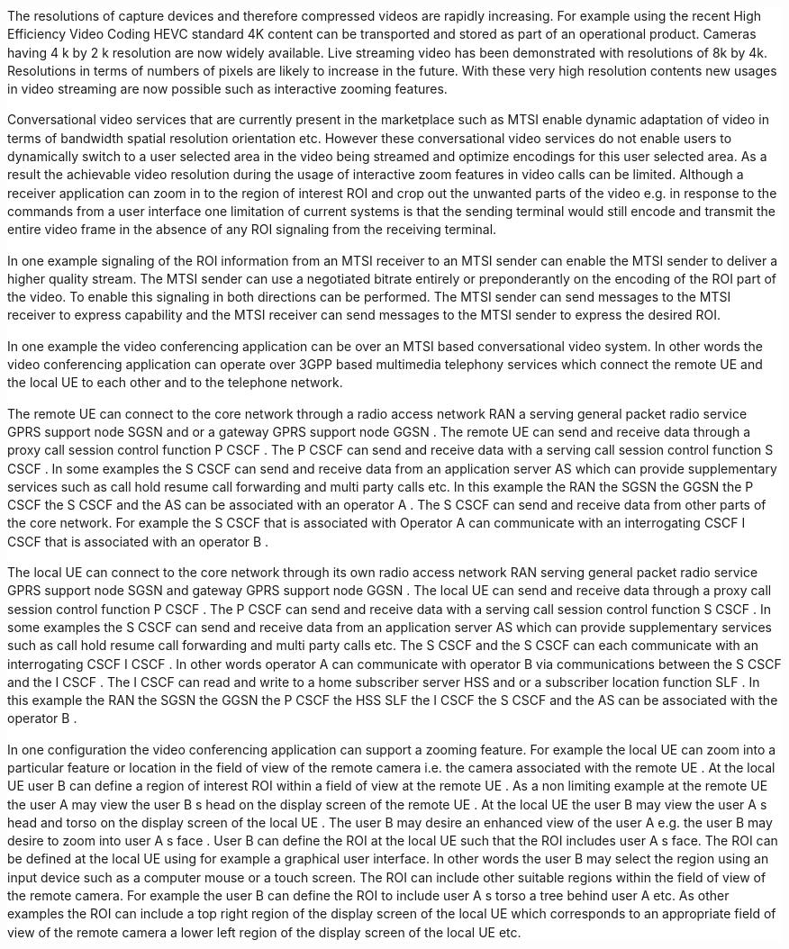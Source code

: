 The resolutions of capture devices and therefore compressed videos are rapidly increasing. For example using the recent High Efficiency Video Coding HEVC standard 4K content can be transported and stored as part of an operational product. Cameras having 4 k by 2 k resolution are now widely available. Live streaming video has been demonstrated with resolutions of 8k by 4k. Resolutions in terms of numbers of pixels are likely to increase in the future. With these very high resolution contents new usages in video streaming are now possible such as interactive zooming features.

Conversational video services that are currently present in the marketplace such as MTSI enable dynamic adaptation of video in terms of bandwidth spatial resolution orientation etc. However these conversational video services do not enable users to dynamically switch to a user selected area in the video being streamed and optimize encodings for this user selected area. As a result the achievable video resolution during the usage of interactive zoom features in video calls can be limited. Although a receiver application can zoom in to the region of interest ROI and crop out the unwanted parts of the video e.g. in response to the commands from a user interface one limitation of current systems is that the sending terminal would still encode and transmit the entire video frame in the absence of any ROI signaling from the receiving terminal.

In one example signaling of the ROI information from an MTSI receiver to an MTSI sender can enable the MTSI sender to deliver a higher quality stream. The MTSI sender can use a negotiated bitrate entirely or preponderantly on the encoding of the ROI part of the video. To enable this signaling in both directions can be performed. The MTSI sender can send messages to the MTSI receiver to express capability and the MTSI receiver can send messages to the MTSI sender to express the desired ROI.

In one example the video conferencing application can be over an MTSI based conversational video system. In other words the video conferencing application can operate over 3GPP based multimedia telephony services which connect the remote UE and the local UE to each other and to the telephone network.

The remote UE can connect to the core network through a radio access network RAN a serving general packet radio service GPRS support node SGSN and or a gateway GPRS support node GGSN . The remote UE can send and receive data through a proxy call session control function P CSCF . The P CSCF can send and receive data with a serving call session control function S CSCF . In some examples the S CSCF can send and receive data from an application server AS which can provide supplementary services such as call hold resume call forwarding and multi party calls etc. In this example the RAN the SGSN the GGSN the P CSCF the S CSCF and the AS can be associated with an operator A . The S CSCF can send and receive data from other parts of the core network. For example the S CSCF that is associated with Operator A can communicate with an interrogating CSCF I CSCF that is associated with an operator B .

The local UE can connect to the core network through its own radio access network RAN serving general packet radio service GPRS support node SGSN and gateway GPRS support node GGSN . The local UE can send and receive data through a proxy call session control function P CSCF . The P CSCF can send and receive data with a serving call session control function S CSCF . In some examples the S CSCF can send and receive data from an application server AS which can provide supplementary services such as call hold resume call forwarding and multi party calls etc. The S CSCF and the S CSCF can each communicate with an interrogating CSCF I CSCF . In other words operator A can communicate with operator B via communications between the S CSCF and the I CSCF . The I CSCF can read and write to a home subscriber server HSS and or a subscriber location function SLF . In this example the RAN the SGSN the GGSN the P CSCF the HSS SLF the I CSCF the S CSCF and the AS can be associated with the operator B .

In one configuration the video conferencing application can support a zooming feature. For example the local UE can zoom into a particular feature or location in the field of view of the remote camera i.e. the camera associated with the remote UE . At the local UE user B can define a region of interest ROI within a field of view at the remote UE . As a non limiting example at the remote UE the user A may view the user B s head on the display screen of the remote UE . At the local UE the user B may view the user A s head and torso on the display screen of the local UE . The user B may desire an enhanced view of the user A e.g. the user B may desire to zoom into user A s face . User B can define the ROI at the local UE such that the ROI includes user A s face. The ROI can be defined at the local UE using for example a graphical user interface. In other words the user B may select the region using an input device such as a computer mouse or a touch screen. The ROI can include other suitable regions within the field of view of the remote camera. For example the user B can define the ROI to include user A s torso a tree behind user A etc. As other examples the ROI can include a top right region of the display screen of the local UE which corresponds to an appropriate field of view of the remote camera a lower left region of the display screen of the local UE etc.
